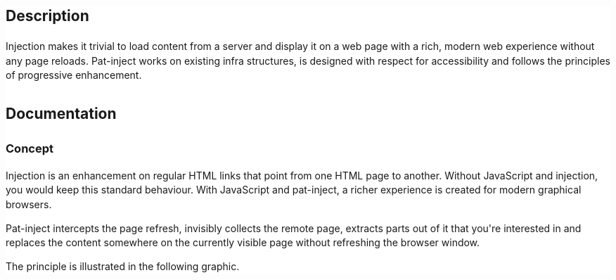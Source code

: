 ## Description

Injection makes it trivial to load content from a server and display it on a web page with a rich, modern web experience without any page reloads. Pat-inject works on existing infra structures, is designed with respect for accessibility and follows the principles of progressive enhancement.

## Documentation

### Concept

Injection is an enhancement on regular HTML links that point from one HTML page to another. Without JavaScript and injection, you would keep this standard behaviour. With JavaScript and pat-inject, a richer experience is created for modern graphical browsers.

Pat-inject intercepts the page refresh, invisibly collects the remote page, extracts parts out of it that you're interested in and replaces the content somewhere on the currently visible page without refreshing the browser window.

The principle is illustrated in the following graphic.
